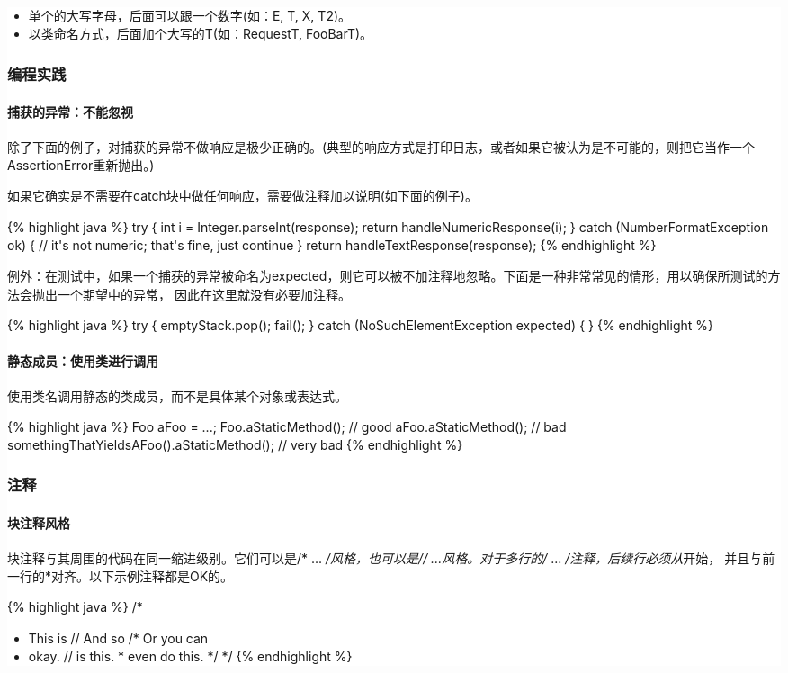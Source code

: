 * 单个的大写字母，后面可以跟一个数字(如：E, T, X, T2)。
* 以类命名方式，后面加个大写的T(如：RequestT, FooBarT)。

### 编程实践

#### 捕获的异常：不能忽视

除了下面的例子，对捕获的异常不做响应是极少正确的。(典型的响应方式是打印日志，或者如果它被认为是不可能的，则把它当作一个AssertionError重新抛出。)

如果它确实是不需要在catch块中做任何响应，需要做注释加以说明(如下面的例子)。

{% highlight java %}
try {
  int i = Integer.parseInt(response);
  return handleNumericResponse(i);
} catch (NumberFormatException ok) {
  // it's not numeric; that's fine, just continue
}
return handleTextResponse(response);
{% endhighlight %}

例外：在测试中，如果一个捕获的异常被命名为expected，则它可以被不加注释地忽略。下面是一种非常常见的情形，用以确保所测试的方法会抛出一个期望中的异常， 因此在这里就没有必要加注释。

{% highlight java %}
try {
  emptyStack.pop();
  fail();
} catch (NoSuchElementException expected) {
}
{% endhighlight %}

#### 静态成员：使用类进行调用

使用类名调用静态的类成员，而不是具体某个对象或表达式。

{% highlight java %}
Foo aFoo = ...;
Foo.aStaticMethod(); // good
aFoo.aStaticMethod(); // bad
somethingThatYieldsAFoo().aStaticMethod(); // very bad
{% endhighlight %}

### 注释

#### 块注释风格

块注释与其周围的代码在同一缩进级别。它们可以是/* ... */风格，也可以是// ...风格。对于多行的/* ... */注释，后续行必须从*开始， 并且与前一行的*对齐。以下示例注释都是OK的。

{% highlight java %}
/*
 * This is          // And so           /* Or you can
 * okay.            // is this.          * even do this. */
 */
{% endhighlight %}

